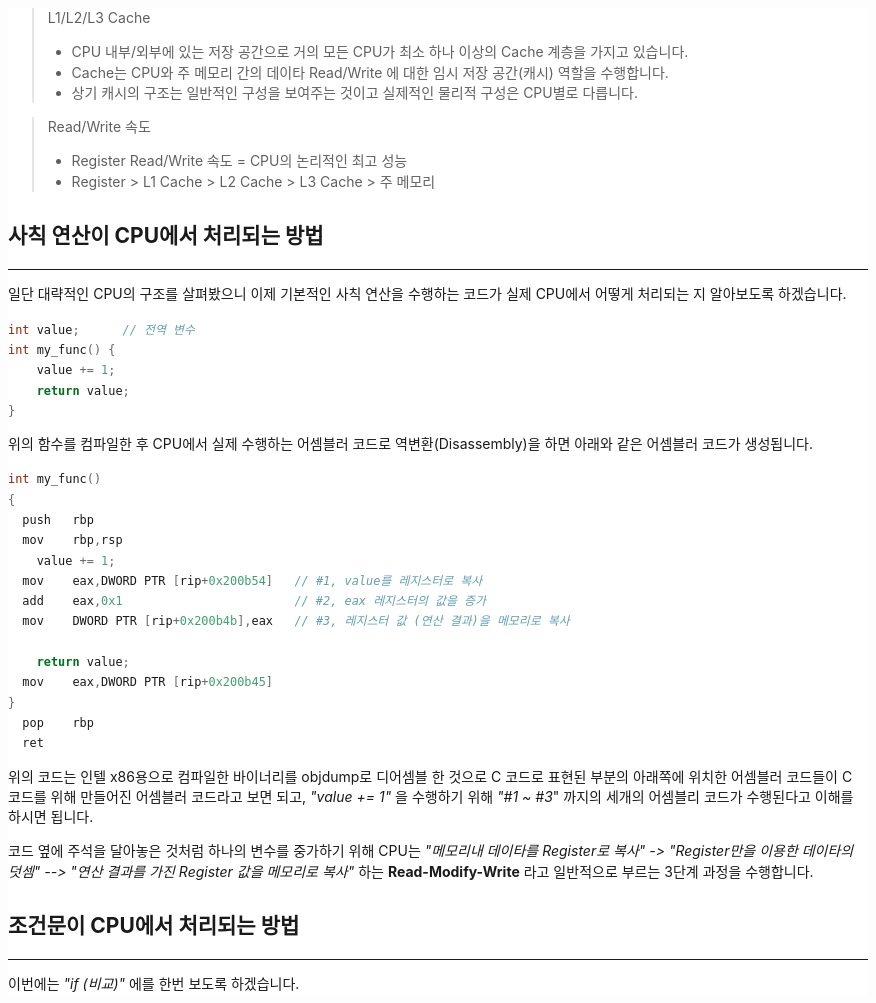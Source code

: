 > L1/L2/L3 Cache
> - CPU 내부/외부에 있는 저장 공간으로 거의 모든 CPU가 최소 하나 이상의 Cache 계층을 가지고 있습니다.
> - Cache는 CPU와 주 메모리 간의 데이타 Read/Write 에 대한 임시 저장 공간(캐시) 역할을 수행합니다. 
> - 상기 캐시의 구조는 일반적인 구성을 보여주는 것이고 실제적인 물리적 구성은 CPU별로 다릅니다. 

> Read/Write 속도 
> - Register Read/Write 속도 = CPU의 논리적인 최고 성능 
> - Register > L1 Cache > L2 Cache > L3 Cache > 주 메모리 


## 사칙 연산이 CPU에서 처리되는 방법 
-----

일단 대략적인 CPU의 구조를 살펴봤으니 이제 기본적인 사칙 연산을 수행하는 코드가 실제 CPU에서 어떻게 처리되는 지 알아보도록 하겠습니다. 

```cpp
int value;      // 전역 변수
int my_func() {
    value += 1;
    return value;
}

```
위의 함수를 컴파일한 후 CPU에서 실제 수행하는 어셈블러 코드로 역변환(Disassembly)을 하면 아래와 같은 어셈블러 코드가 생성됩니다.


```cpp
int my_func()
{
  push   rbp
  mov    rbp,rsp
    value += 1;
  mov    eax,DWORD PTR [rip+0x200b54]   // #1, value를 레지스터로 복사 
  add    eax,0x1                        // #2, eax 레지스터의 값을 증가
  mov    DWORD PTR [rip+0x200b4b],eax   // #3, 레지스터 값 (연산 결과)을 메모리로 복사
  
    return value;
  mov    eax,DWORD PTR [rip+0x200b45]
}
  pop    rbp
  ret

```

위의 코드는 인텔 x86용으로 컴파일한 바이너리를 objdump로 디어셈블 한 것으로 C 코드로 표현된 부분의 아래쪽에 위치한 어셈블러 코드들이 C 코드를 위해 만들어진 어셈블러 코드라고 보면 되고, *"value += 1"* 을 수행하기 위해 *"#1 ~ #3*" 까지의 세개의 어셈블리 코드가 수행된다고 이해를 하시면 됩니다.

코드 옆에 주석을 달아놓은 것처럼 하나의 변수를 중가하기 위해 CPU는 *"메모리내 데이타를 Register로 복사" -> "Register만을 이용한 데이타의 덧셈" --> "연산 결과를 가진 Register 값을 메모리로 복사"* 하는 **Read-Modify-Write** 라고 일반적으로 부르는 3단계 과정을 수행합니다.

## 조건문이 CPU에서 처리되는 방법 
-----

이번에는 *"if (비교)"* 에를 한번 보도록 하겠습니다.
